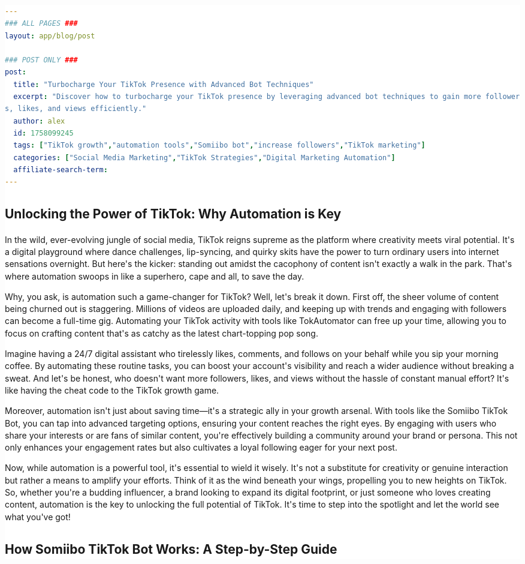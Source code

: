 ```yaml
---
### ALL PAGES ###
layout: app/blog/post

### POST ONLY ###
post:
  title: "Turbocharge Your TikTok Presence with Advanced Bot Techniques"
  excerpt: "Discover how to turbocharge your TikTok presence by leveraging advanced bot techniques to gain more followers, likes, and views efficiently."
  author: alex
  id: 1758099245
  tags: ["TikTok growth","automation tools","Somiibo bot","increase followers","TikTok marketing"]
  categories: ["Social Media Marketing","TikTok Strategies","Digital Marketing Automation"]
  affiliate-search-term: 
---
```


## Unlocking the Power of TikTok: Why Automation is Key

In the wild, ever-evolving jungle of social media, TikTok reigns supreme as the platform where creativity meets viral potential. It's a digital playground where dance challenges, lip-syncing, and quirky skits have the power to turn ordinary users into internet sensations overnight. But here's the kicker: standing out amidst the cacophony of content isn't exactly a walk in the park. That's where automation swoops in like a superhero, cape and all, to save the day.

Why, you ask, is automation such a game-changer for TikTok? Well, let's break it down. First off, the sheer volume of content being churned out is staggering. Millions of videos are uploaded daily, and keeping up with trends and engaging with followers can become a full-time gig. Automating your TikTok activity with tools like TokAutomator can free up your time, allowing you to focus on crafting content that's as catchy as the latest chart-topping pop song.

Imagine having a 24/7 digital assistant who tirelessly likes, comments, and follows on your behalf while you sip your morning coffee. By automating these routine tasks, you can boost your account's visibility and reach a wider audience without breaking a sweat. And let's be honest, who doesn't want more followers, likes, and views without the hassle of constant manual effort? It's like having the cheat code to the TikTok growth game.

Moreover, automation isn't just about saving time—it's a strategic ally in your growth arsenal. With tools like the Somiibo TikTok Bot, you can tap into advanced targeting options, ensuring your content reaches the right eyes. By engaging with users who share your interests or are fans of similar content, you're effectively building a community around your brand or persona. This not only enhances your engagement rates but also cultivates a loyal following eager for your next post.

Now, while automation is a powerful tool, it's essential to wield it wisely. It's not a substitute for creativity or genuine interaction but rather a means to amplify your efforts. Think of it as the wind beneath your wings, propelling you to new heights on TikTok. So, whether you're a budding influencer, a brand looking to expand its digital footprint, or just someone who loves creating content, automation is the key to unlocking the full potential of TikTok. It's time to step into the spotlight and let the world see what you've got!

## How Somiibo TikTok Bot Works: A Step-by-Step Guide
